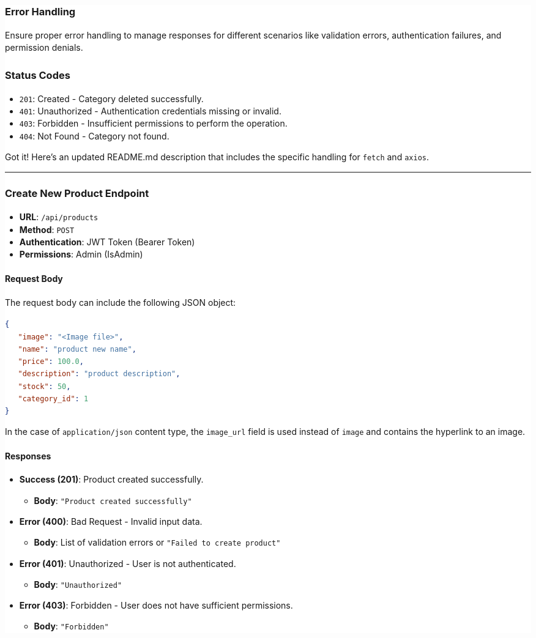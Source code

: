 ### Error Handling

Ensure proper error handling to manage responses for different scenarios like validation errors, authentication failures, and permission denials.

### Status Codes

-   `201`: Created - Category deleted successfully.
-   `401`: Unauthorized - Authentication credentials missing or invalid.
-   `403`: Forbidden - Insufficient permissions to perform the operation.
-   `404`: Not Found - Category not found.

Got it! Here’s an updated README.md description that includes the specific handling for `fetch` and `axios`.

<hr/>

### Create New Product Endpoint

- **URL**: `/api/products`
- **Method**: `POST`
- **Authentication**: JWT Token (Bearer Token)
- **Permissions**: Admin (IsAdmin)

#### Request Body

The request body can include the following JSON object:

```json
{
   "image": "<Image file>",
   "name": "product new name",
   "price": 100.0,
   "description": "product description",
   "stock": 50,
   "category_id": 1
}
```

In the case of `application/json` content type, the `image_url` field is used instead of `image` and contains the hyperlink to an image.

#### Responses

- **Success (201)**: Product created successfully.
  - **Body**: `"Product created successfully"`

- **Error (400)**: Bad Request - Invalid input data.
  - **Body**: List of validation errors or `"Failed to create product"`

- **Error (401)**: Unauthorized - User is not authenticated.
  - **Body**: `"Unauthorized"`

- **Error (403)**: Forbidden - User does not have sufficient permissions.
  - **Body**: `"Forbidden"`
